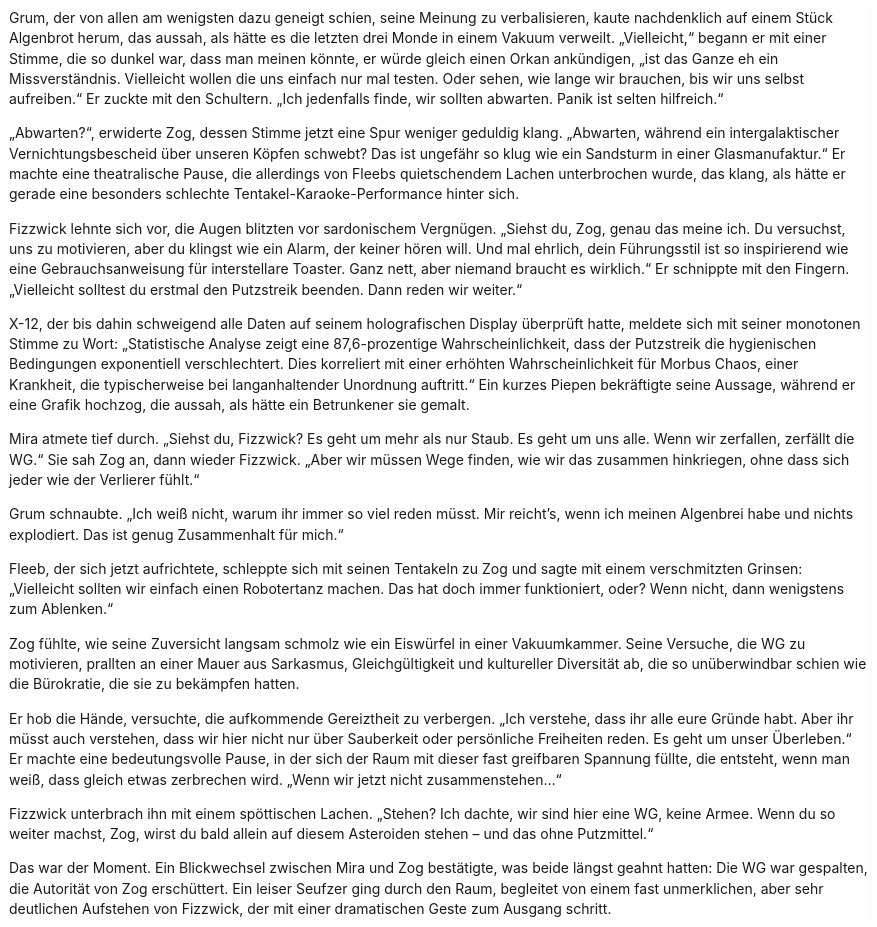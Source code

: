 Grum, der von allen am wenigsten dazu geneigt schien, seine Meinung zu verbalisieren, kaute nachdenklich auf einem Stück Algenbrot herum, das aussah, als hätte es die letzten drei Monde in einem Vakuum verweilt. „Vielleicht,“ begann er mit einer Stimme, die so dunkel war, dass man meinen könnte, er würde gleich einen Orkan ankündigen, „ist das Ganze eh ein Missverständnis. Vielleicht wollen die uns einfach nur mal testen. Oder sehen, wie lange wir brauchen, bis wir uns selbst aufreiben.“ Er zuckte mit den Schultern. „Ich jedenfalls finde, wir sollten abwarten. Panik ist selten hilfreich.“

„Abwarten?“, erwiderte Zog, dessen Stimme jetzt eine Spur weniger geduldig klang. „Abwarten, während ein intergalaktischer Vernichtungsbescheid über unseren Köpfen schwebt? Das ist ungefähr so klug wie ein Sandsturm in einer Glasmanufaktur.“ Er machte eine theatralische Pause, die allerdings von Fleebs quietschendem Lachen unterbrochen wurde, das klang, als hätte er gerade eine besonders schlechte Tentakel-Karaoke-Performance hinter sich.

Fizzwick lehnte sich vor, die Augen blitzten vor sardonischem Vergnügen. „Siehst du, Zog, genau das meine ich. Du versuchst, uns zu motivieren, aber du klingst wie ein Alarm, der keiner hören will. Und mal ehrlich, dein Führungsstil ist so inspirierend wie eine Gebrauchsanweisung für interstellare Toaster. Ganz nett, aber niemand braucht es wirklich.“ Er schnippte mit den Fingern. „Vielleicht solltest du erstmal den Putzstreik beenden. Dann reden wir weiter.“

X-12, der bis dahin schweigend alle Daten auf seinem holografischen Display überprüft hatte, meldete sich mit seiner monotonen Stimme zu Wort: „Statistische Analyse zeigt eine 87,6-prozentige Wahrscheinlichkeit, dass der Putzstreik die hygienischen Bedingungen exponentiell verschlechtert. Dies korreliert mit einer erhöhten Wahrscheinlichkeit für Morbus Chaos, einer Krankheit, die typischerweise bei langanhaltender Unordnung auftritt.“ Ein kurzes Piepen bekräftigte seine Aussage, während er eine Grafik hochzog, die aussah, als hätte ein Betrunkener sie gemalt.

Mira atmete tief durch. „Siehst du, Fizzwick? Es geht um mehr als nur Staub. Es geht um uns alle. Wenn wir zerfallen, zerfällt die WG.“ Sie sah Zog an, dann wieder Fizzwick. „Aber wir müssen Wege finden, wie wir das zusammen hinkriegen, ohne dass sich jeder wie der Verlierer fühlt.“

Grum schnaubte. „Ich weiß nicht, warum ihr immer so viel reden müsst. Mir reicht’s, wenn ich meinen Algenbrei habe und nichts explodiert. Das ist genug Zusammenhalt für mich.“

Fleeb, der sich jetzt aufrichtete, schleppte sich mit seinen Tentakeln zu Zog und sagte mit einem verschmitzten Grinsen: „Vielleicht sollten wir einfach einen Robotertanz machen. Das hat doch immer funktioniert, oder? Wenn nicht, dann wenigstens zum Ablenken.“

Zog fühlte, wie seine Zuversicht langsam schmolz wie ein Eiswürfel in einer Vakuumkammer. Seine Versuche, die WG zu motivieren, prallten an einer Mauer aus Sarkasmus, Gleichgültigkeit und kultureller Diversität ab, die so unüberwindbar schien wie die Bürokratie, die sie zu bekämpfen hatten. 

Er hob die Hände, versuchte, die aufkommende Gereiztheit zu verbergen. „Ich verstehe, dass ihr alle eure Gründe habt. Aber ihr müsst auch verstehen, dass wir hier nicht nur über Sauberkeit oder persönliche Freiheiten reden. Es geht um unser Überleben.“ Er machte eine bedeutungsvolle Pause, in der sich der Raum mit dieser fast greifbaren Spannung füllte, die entsteht, wenn man weiß, dass gleich etwas zerbrechen wird. „Wenn wir jetzt nicht zusammenstehen…“

Fizzwick unterbrach ihn mit einem spöttischen Lachen. „Stehen? Ich dachte, wir sind hier eine WG, keine Armee. Wenn du so weiter machst, Zog, wirst du bald allein auf diesem Asteroiden stehen – und das ohne Putzmittel.“

Das war der Moment. Ein Blickwechsel zwischen Mira und Zog bestätigte, was beide längst geahnt hatten: Die WG war gespalten, die Autorität von Zog erschüttert. Ein leiser Seufzer ging durch den Raum, begleitet von einem fast unmerklichen, aber sehr deutlichen Aufstehen von Fizzwick, der mit einer dramatischen Geste zum Ausgang schritt.
